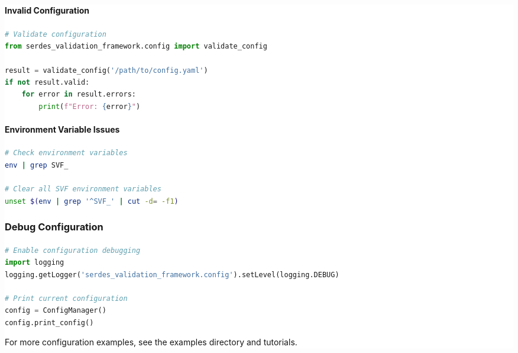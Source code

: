 #### Invalid Configuration
```python
# Validate configuration
from serdes_validation_framework.config import validate_config

result = validate_config('/path/to/config.yaml')
if not result.valid:
    for error in result.errors:
        print(f"Error: {error}")
```

#### Environment Variable Issues
```bash
# Check environment variables
env | grep SVF_

# Clear all SVF environment variables
unset $(env | grep '^SVF_' | cut -d= -f1)
```

### Debug Configuration

```python
# Enable configuration debugging
import logging
logging.getLogger('serdes_validation_framework.config').setLevel(logging.DEBUG)

# Print current configuration
config = ConfigManager()
config.print_config()
```

For more configuration examples, see the examples directory and tutorials.